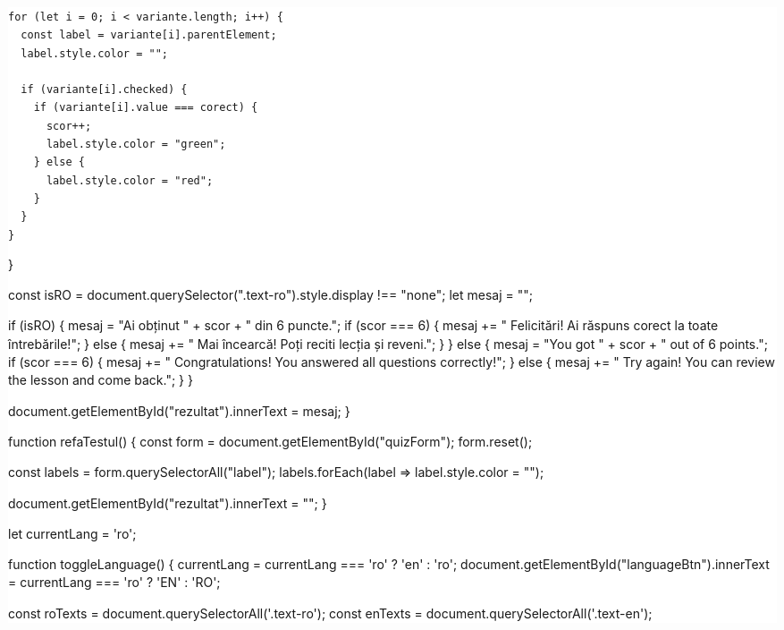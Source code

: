     for (let i = 0; i < variante.length; i++) {
      const label = variante[i].parentElement;
      label.style.color = "";

      if (variante[i].checked) {
        if (variante[i].value === corect) {
          scor++;
          label.style.color = "green";
        } else {
          label.style.color = "red";
        }
      }
    }
  }

  const isRO = document.querySelector(".text-ro").style.display !== "none";
  let mesaj = "";

  if (isRO) {
    mesaj = "Ai obținut " + scor + " din 6 puncte.";
    if (scor === 6) {
      mesaj += " Felicitări! Ai răspuns corect la toate întrebările!";
    } else {
      mesaj += " Mai încearcă! Poți reciti lecția și reveni.";
    }
  } else {
    mesaj = "You got " + scor + " out of 6 points.";
    if (scor === 6) {
      mesaj += " Congratulations! You answered all questions correctly!";
    } else {
      mesaj += " Try again! You can review the lesson and come back.";
    }
  }

  document.getElementById("rezultat").innerText = mesaj;
}

function refaTestul() {
  const form = document.getElementById("quizForm");
  form.reset();

  const labels = form.querySelectorAll("label");
  labels.forEach(label => label.style.color = "");

  document.getElementById("rezultat").innerText = "";
}

let currentLang = 'ro';

function toggleLanguage() {
  currentLang = currentLang === 'ro' ? 'en' : 'ro';
  document.getElementById("languageBtn").innerText = currentLang === 'ro' ? 'EN' : 'RO';

  const roTexts = document.querySelectorAll('.text-ro');
  const enTexts = document.querySelectorAll('.text-en');
